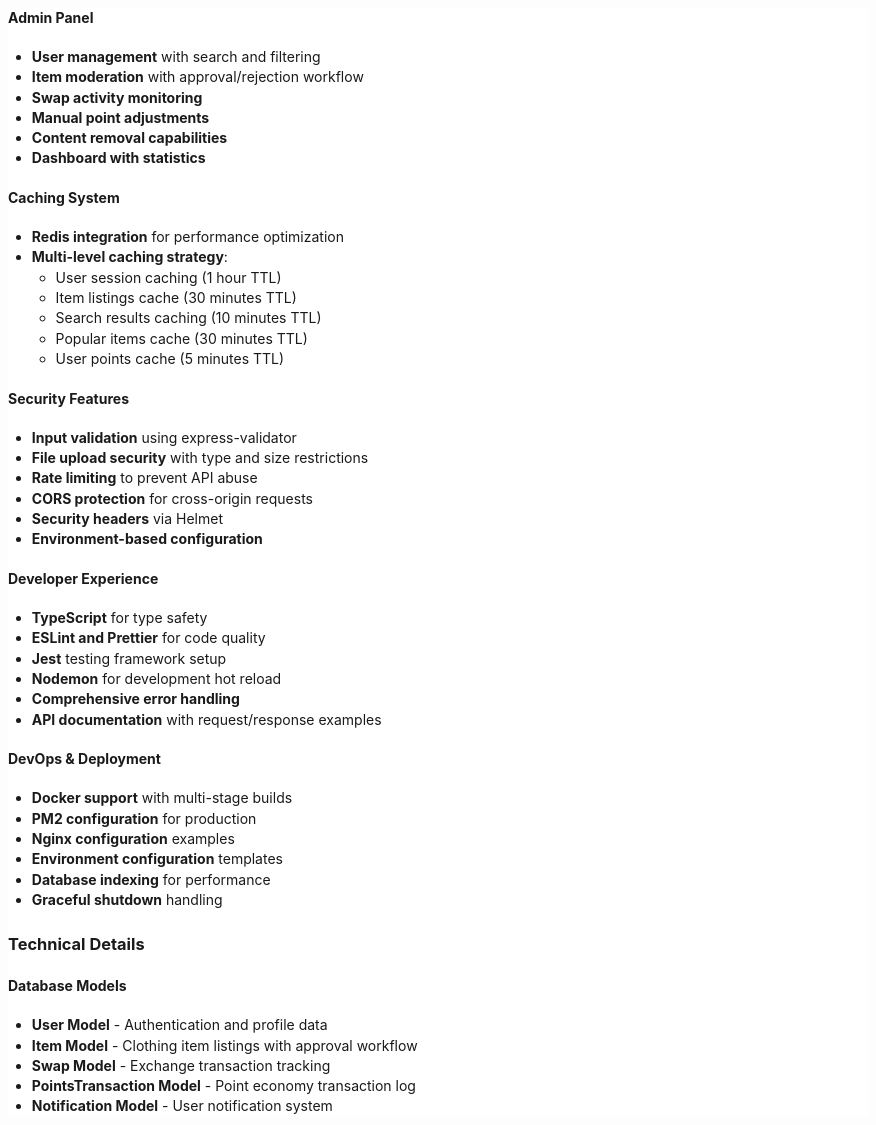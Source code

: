 #### Admin Panel

- **User management** with search and filtering
- **Item moderation** with approval/rejection workflow
- **Swap activity monitoring**
- **Manual point adjustments**
- **Content removal capabilities**
- **Dashboard with statistics**

#### Caching System

- **Redis integration** for performance optimization
- **Multi-level caching strategy**:
  - User session caching (1 hour TTL)
  - Item listings cache (30 minutes TTL)
  - Search results caching (10 minutes TTL)
  - Popular items cache (30 minutes TTL)
  - User points cache (5 minutes TTL)

#### Security Features

- **Input validation** using express-validator
- **File upload security** with type and size restrictions
- **Rate limiting** to prevent API abuse
- **CORS protection** for cross-origin requests
- **Security headers** via Helmet
- **Environment-based configuration**

#### Developer Experience

- **TypeScript** for type safety
- **ESLint and Prettier** for code quality
- **Jest** testing framework setup
- **Nodemon** for development hot reload
- **Comprehensive error handling**
- **API documentation** with request/response examples

#### DevOps & Deployment

- **Docker support** with multi-stage builds
- **PM2 configuration** for production
- **Nginx configuration** examples
- **Environment configuration** templates
- **Database indexing** for performance
- **Graceful shutdown** handling

### Technical Details

#### Database Models

- **User Model** - Authentication and profile data
- **Item Model** - Clothing item listings with approval workflow
- **Swap Model** - Exchange transaction tracking
- **PointsTransaction Model** - Point economy transaction log
- **Notification Model** - User notification system
